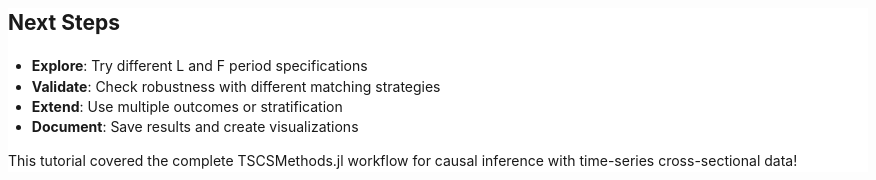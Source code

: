 ## Next Steps

- **Explore**: Try different L and F period specifications
- **Validate**: Check robustness with different matching strategies  
- **Extend**: Use multiple outcomes or stratification
- **Document**: Save results and create visualizations

This tutorial covered the complete TSCSMethods.jl workflow for causal inference with time-series cross-sectional data!